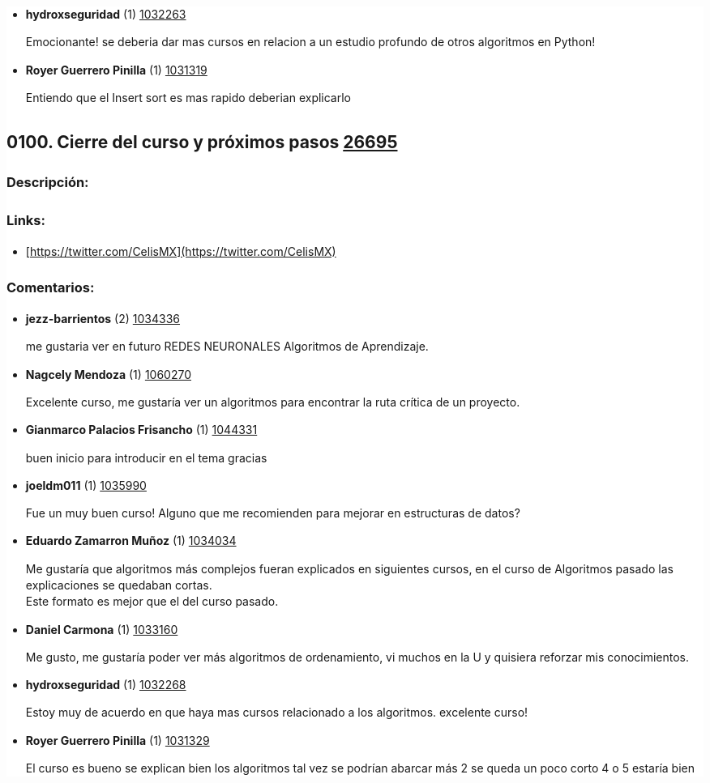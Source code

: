 * **hydroxseguridad** (1) [1032263](https://platzi.com/comentario/1032263/) 

	Emocionante! se deberia dar mas cursos en relacion a un estudio profundo de otros algoritmos en Python!

* **Royer Guerrero Pinilla** (1) [1031319](https://platzi.com/comentario/1031319/) 

	Entiendo que el Insert sort es mas rapido deberian explicarlo

## 0100. Cierre del curso y próximos pasos [26695](https://platzi.com/clases/1832-ordenamiento/26695-cierre-del-curso-y-proximos-pasos/)

### Descripción:


### Links:

* [https://twitter.com/CelisMX](https://twitter.com/CelisMX)

### Comentarios:

* **jezz-barrientos** (2) [1034336](https://platzi.com/comentario/1034336/) 

	me gustaria ver en futuro REDES NEURONALES Algoritmos de Aprendizaje.

* **Nagcely Mendoza** (1) [1060270](https://platzi.com/comentario/1060270/) 

	Excelente curso, me gustaría ver un algoritmos para encontrar la ruta crítica de un proyecto.

* **Gianmarco Palacios Frisancho** (1) [1044331](https://platzi.com/comentario/1044331/) 

	buen inicio para introducir en el tema gracias

* **joeldm011** (1) [1035990](https://platzi.com/comentario/1035990/) 

	Fue un muy buen curso! Alguno que me recomienden para mejorar en estructuras de datos?

* **Eduardo Zamarron Muñoz** (1) [1034034](https://platzi.com/comentario/1034034/) 

	Me gustaría que algoritmos más complejos fueran explicados en siguientes cursos, en el curso de Algoritmos pasado las explicaciones se quedaban cortas.  
	Este formato es mejor que el del curso pasado.

* **Daniel Carmona** (1) [1033160](https://platzi.com/comentario/1033160/) 

	Me gusto, me gustaría poder ver más algoritmos de ordenamiento, vi muchos en la U y quisiera reforzar mis conocimientos.

* **hydroxseguridad** (1) [1032268](https://platzi.com/comentario/1032268/) 

	Estoy muy de acuerdo en que haya mas cursos relacionado a los algoritmos. excelente curso!

* **Royer Guerrero Pinilla** (1) [1031329](https://platzi.com/comentario/1031329/) 

	El curso es bueno se explican bien los algoritmos tal vez se podrían abarcar más 2 se queda un poco corto 4 o 5 estaría bien

